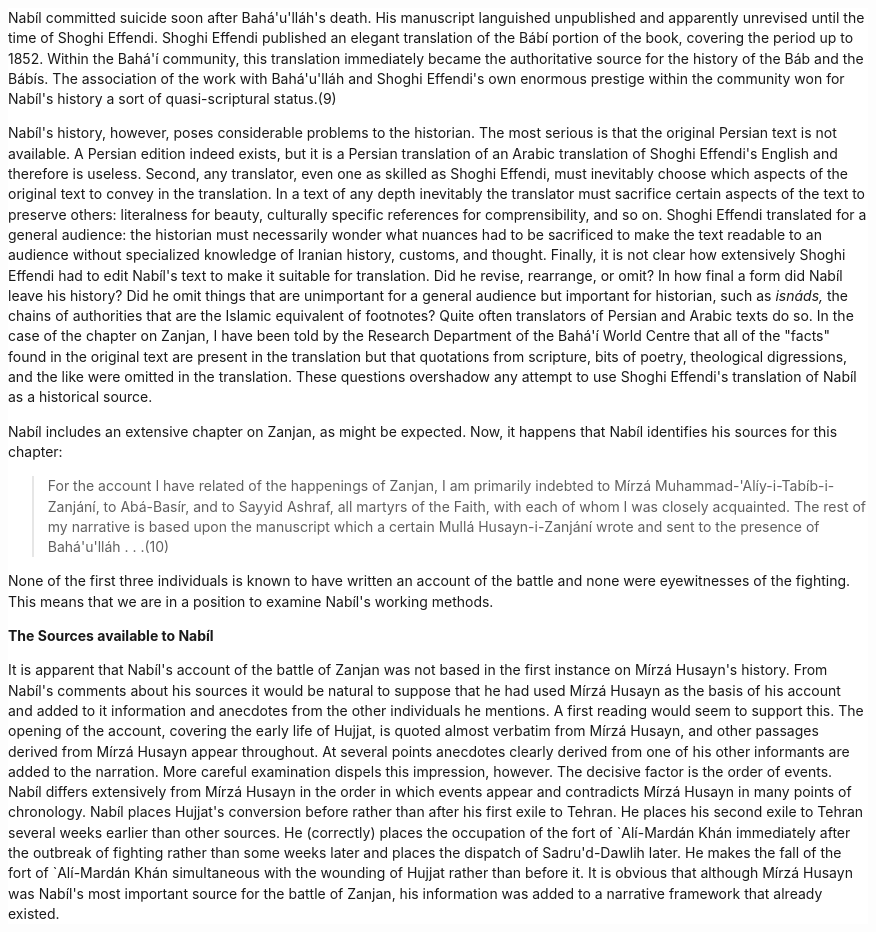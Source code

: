 Nabíl committed suicide soon after Bahá'u'lláh's death. His manuscript languished unpublished and apparently unrevised until the time of Shoghi Effendi. Shoghi Effendi published an elegant translation of the Bábí portion of the book, covering the period up to 1852. Within the Bahá'í community, this translation immediately became the authoritative source for the history of the Báb and the Bábís. The association of the work with Bahá'u'lláh and Shoghi Effendi's own enormous prestige within the community won for Nabíl's history a sort of quasi-scriptural status.(9)

Nabíl's history, however, poses considerable problems to the historian. The most serious is that the original Persian text is not available. A Persian edition indeed exists, but it is a Persian translation of an Arabic translation of Shoghi Effendi's English and therefore is useless. Second, any translator, even one as skilled as Shoghi Effendi, must inevitably choose which aspects of the original text to convey in the translation. In a text of any depth inevitably the translator must sacrifice certain aspects of the text to preserve others: literalness for beauty, culturally specific references for comprensibility, and so on. Shoghi Effendi translated for a general audience: the historian must necessarily wonder what nuances had to be sacrificed to make the text readable to an audience without specialized knowledge of Iranian history, customs, and thought. Finally, it is not clear how extensively Shoghi Effendi had to edit Nabíl's text to make it suitable for translation. Did he revise, rearrange, or omit? In how final a form did Nabíl leave his history? Did he omit things that are unimportant for a general audience but important for historian, such as _isnáds,_ the chains of authorities that are the Islamic equivalent of footnotes? Quite often translators of Persian and Arabic texts do so. In the case of the chapter on Zanjan, I have been told by the Research Department of the Bahá'í World Centre that all of the "facts" found in the original text are present in the translation but that quotations from scripture, bits of poetry, theological digressions, and the like were omitted in the translation. These questions overshadow any attempt to use Shoghi Effendi's translation of Nabíl as a historical source.

Nabíl includes an extensive chapter on Zanjan, as might be expected. Now, it happens that Nabíl identifies his sources for this chapter:

> For the account I have related of the happenings of Zanjan, I am primarily indebted to Mírzá Muhammad-'Alíy-i-Tabíb-i-Zanjání, to Abá-Basír, and to Sayyid Ashraf, all martyrs of the Faith, with each of whom I was closely acquainted. The rest of my narrative is based upon the manuscript which a certain Mullá Husayn-i-Zanjání wrote and sent to the presence of Bahá'u'lláh . . .(10)

None of the first three individuals is known to have written an account of the battle and none were eyewitnesses of the fighting. This means that we are in a position to examine Nabíl's working methods.

**The Sources available to Nabíl**

It is apparent that Nabíl's account of the battle of Zanjan was not based in the first instance on Mírzá Husayn's history. From Nabíl's comments about his sources it would be natural to suppose that he had used Mírzá Husayn as the basis of his account and added to it information and anecdotes from the other individuals he mentions. A first reading would seem to support this. The opening of the account, covering the early life of Hujjat, is quoted almost verbatim from Mírzá Husayn, and other passages derived from Mírzá Husayn appear throughout. At several points anecdotes clearly derived from one of his other informants are added to the narration. More careful examination dispels this impression, however. The decisive factor is the order of events. Nabíl differs extensively from Mírzá Husayn in the order in which events appear and contradicts Mírzá Husayn in many points of chronology. Nabíl places Hujjat's conversion before rather than after his first exile to Tehran. He places his second exile to Tehran several weeks earlier than other sources. He (correctly) places the occupation of the fort of \`Alí-Mardán Khán immediately after the outbreak of fighting rather than some weeks later and places the dispatch of Sadru'd-Dawlih later. He makes the fall of the fort of \`Alí-Mardán Khán simultaneous with the wounding of Hujjat rather than before it. It is obvious that although Mírzá Husayn was Nabíl's most important source for the battle of Zanjan, his information was added to a narrative framework that already existed.
